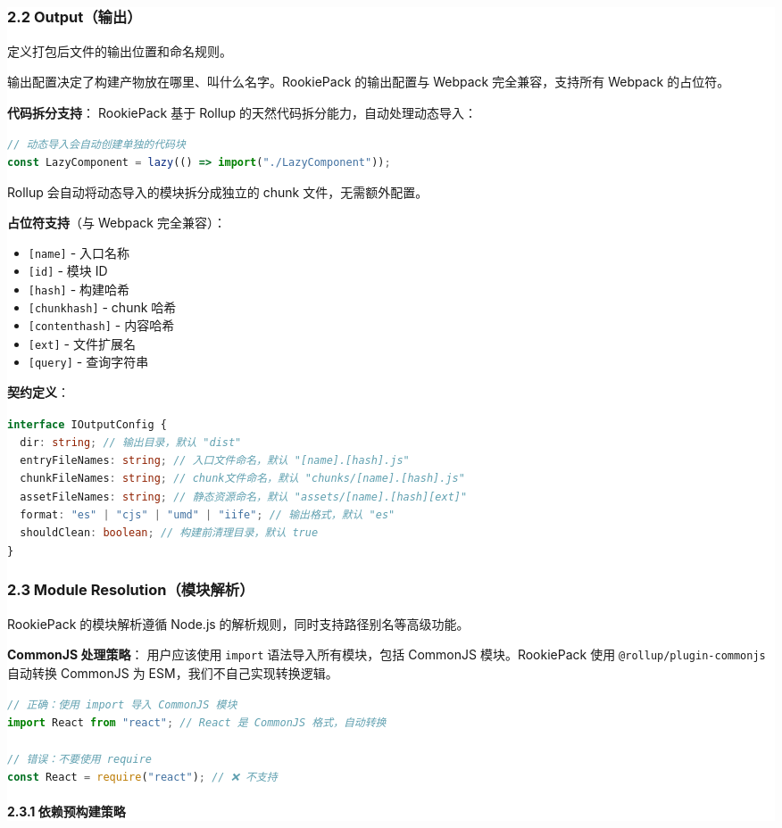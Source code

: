 ### 2.2 Output（输出）

定义打包后文件的输出位置和命名规则。

输出配置决定了构建产物放在哪里、叫什么名字。RookiePack 的输出配置与 Webpack 完全兼容，支持所有 Webpack 的占位符。

**代码拆分支持**：
RookiePack 基于 Rollup 的天然代码拆分能力，自动处理动态导入：

```javascript
// 动态导入会自动创建单独的代码块
const LazyComponent = lazy(() => import("./LazyComponent"));
```

Rollup 会自动将动态导入的模块拆分成独立的 chunk 文件，无需额外配置。

**占位符支持**（与 Webpack 完全兼容）：

- `[name]` - 入口名称
- `[id]` - 模块 ID
- `[hash]` - 构建哈希
- `[chunkhash]` - chunk 哈希
- `[contenthash]` - 内容哈希
- `[ext]` - 文件扩展名
- `[query]` - 查询字符串

**契约定义**：

```typescript
interface IOutputConfig {
  dir: string; // 输出目录，默认 "dist"
  entryFileNames: string; // 入口文件命名，默认 "[name].[hash].js"
  chunkFileNames: string; // chunk文件命名，默认 "chunks/[name].[hash].js"
  assetFileNames: string; // 静态资源命名，默认 "assets/[name].[hash][ext]"
  format: "es" | "cjs" | "umd" | "iife"; // 输出格式，默认 "es"
  shouldClean: boolean; // 构建前清理目录，默认 true
}
```

### 2.3 Module Resolution（模块解析）

RookiePack 的模块解析遵循 Node.js 的解析规则，同时支持路径别名等高级功能。

**CommonJS 处理策略**：
用户应该使用 `import` 语法导入所有模块，包括 CommonJS 模块。RookiePack 使用 `@rollup/plugin-commonjs` 自动转换 CommonJS 为 ESM，我们不自己实现转换逻辑。

```javascript
// 正确：使用 import 导入 CommonJS 模块
import React from "react"; // React 是 CommonJS 格式，自动转换

// 错误：不要使用 require
const React = require("react"); // ❌ 不支持
```

#### 2.3.1 依赖预构建策略
